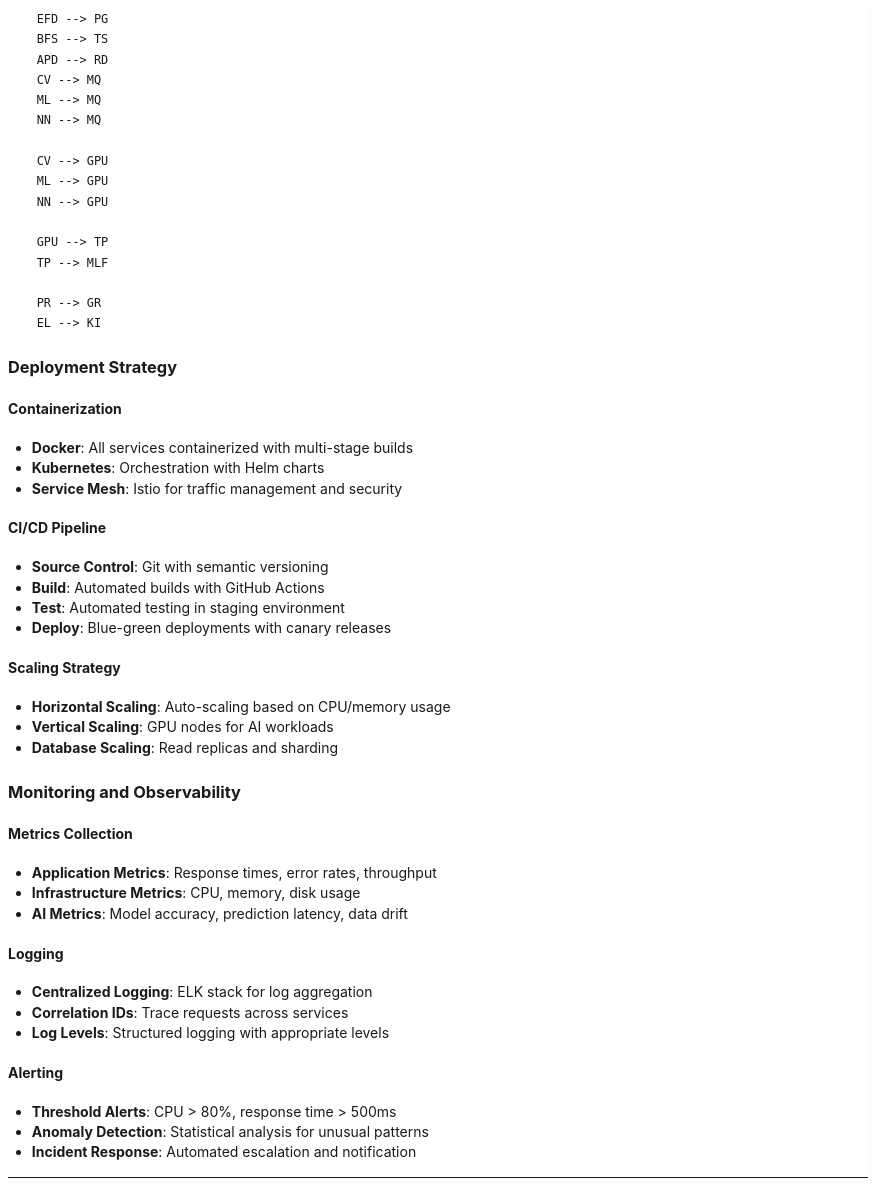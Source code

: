 ```mermaid
    EFD --> PG
    BFS --> TS
    APD --> RD
    CV --> MQ
    ML --> MQ
    NN --> MQ

    CV --> GPU
    ML --> GPU
    NN --> GPU

    GPU --> TP
    TP --> MLF

    PR --> GR
    EL --> KI
```

### Deployment Strategy

#### Containerization
- **Docker**: All services containerized with multi-stage builds
- **Kubernetes**: Orchestration with Helm charts
- **Service Mesh**: Istio for traffic management and security

#### CI/CD Pipeline
- **Source Control**: Git with semantic versioning
- **Build**: Automated builds with GitHub Actions
- **Test**: Automated testing in staging environment
- **Deploy**: Blue-green deployments with canary releases

#### Scaling Strategy
- **Horizontal Scaling**: Auto-scaling based on CPU/memory usage
- **Vertical Scaling**: GPU nodes for AI workloads
- **Database Scaling**: Read replicas and sharding

### Monitoring and Observability

#### Metrics Collection
- **Application Metrics**: Response times, error rates, throughput
- **Infrastructure Metrics**: CPU, memory, disk usage
- **AI Metrics**: Model accuracy, prediction latency, data drift

#### Logging
- **Centralized Logging**: ELK stack for log aggregation
- **Correlation IDs**: Trace requests across services
- **Log Levels**: Structured logging with appropriate levels

#### Alerting
- **Threshold Alerts**: CPU > 80%, response time > 500ms
- **Anomaly Detection**: Statistical analysis for unusual patterns
- **Incident Response**: Automated escalation and notification

---